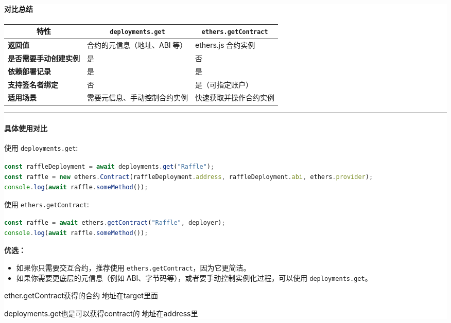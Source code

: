 #### 对比总结

| 特性                     | `deployments.get`            | `ethers.getContract`   |
| ------------------------ | ---------------------------- | ---------------------- |
| **返回值**               | 合约的元信息（地址、ABI 等） | ethers.js 合约实例     |
| **是否需要手动创建实例** | 是                           | 否                     |
| **依赖部署记录**         | 是                           | 是                     |
| **支持签名者绑定**       | 否                           | 是（可指定账户）       |
| **适用场景**             | 需要元信息、手动控制合约实例 | 快速获取并操作合约实例 |

------

#### 具体使用对比

使用 `deployments.get`:

```javascript
const raffleDeployment = await deployments.get("Raffle");
const raffle = new ethers.Contract(raffleDeployment.address, raffleDeployment.abi, ethers.provider);
console.log(await raffle.someMethod());
```

使用 `ethers.getContract`:

```javascript
const raffle = await ethers.getContract("Raffle", deployer);
console.log(await raffle.someMethod());
```

**优选：**

- 如果你只需要交互合约，推荐使用 `ethers.getContract`，因为它更简洁。
- 如果你需要更底层的元信息（例如 ABI、字节码等），或者要手动控制实例化过程，可以使用 `deployments.get`。



ether.getContract获得的合约 地址在target里面

deployments.get也是可以获得contract的  地址在address里
